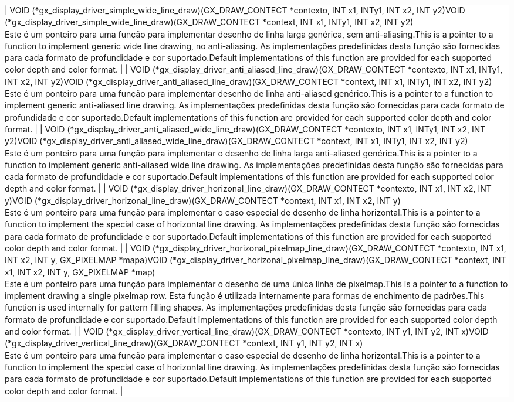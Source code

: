 | <span data-ttu-id="86cb5-175">VOID (\*gx_display_driver_simple_wide_line_draw)(GX_DRAW_CONTECT \*contexto, INT x1, INTy1, INT x2, INT y2)</span><span class="sxs-lookup"><span data-stu-id="86cb5-175">VOID (\*gx_display_driver_simple_wide_line_draw)(GX_DRAW_CONTECT \*context, INT x1, INTy1, INT x2, INT y2)</span></span> <br/> <span data-ttu-id="86cb5-176">Este é um ponteiro para uma função para implementar desenho de linha larga genérica, sem anti-aliasing.</span><span class="sxs-lookup"><span data-stu-id="86cb5-176">This is a pointer to a function to implement generic wide line drawing, no anti-aliasing.</span></span> <span data-ttu-id="86cb5-177">As implementações predefinidas desta função são fornecidas para cada formato de profundidade e cor suportado.</span><span class="sxs-lookup"><span data-stu-id="86cb5-177">Default implementations of this function are provided for each supported color depth and color format.</span></span> |
| <span data-ttu-id="86cb5-178">VOID (\*gx_display_driver_anti_aliased_line_draw)(GX_DRAW_CONTECT \*contexto, INT x1, INTy1, INT x2, INT y2)</span><span class="sxs-lookup"><span data-stu-id="86cb5-178">VOID (\*gx_display_driver_anti_aliased_line_draw)(GX_DRAW_CONTECT \*context, INT x1, INTy1, INT x2, INT y2)</span></span> <br/> <span data-ttu-id="86cb5-179">Este é um ponteiro para uma função para implementar desenho de linha anti-aliased genérico.</span><span class="sxs-lookup"><span data-stu-id="86cb5-179">This is a pointer to a function to implement generic anti-aliased line drawing.</span></span> <span data-ttu-id="86cb5-180">As implementações predefinidas desta função são fornecidas para cada formato de profundidade e cor suportado.</span><span class="sxs-lookup"><span data-stu-id="86cb5-180">Default implementations of this function are provided for each supported color depth and color format.</span></span> |
| <span data-ttu-id="86cb5-181">VOID (\*gx_display_driver_anti_aliased_wide_line_draw)(GX_DRAW_CONTECT \*contexto, INT x1, INTy1, INT x2, INT y2)</span><span class="sxs-lookup"><span data-stu-id="86cb5-181">VOID (\*gx_display_driver_anti_aliased_wide_line_draw)(GX_DRAW_CONTECT \*context, INT x1, INTy1, INT x2, INT y2)</span></span> <br/> <span data-ttu-id="86cb5-182">Este é um ponteiro para uma função para implementar o desenho de linha larga anti-aliased genérica.</span><span class="sxs-lookup"><span data-stu-id="86cb5-182">This is a pointer to a function to implement generic anti-aliased wide line drawing.</span></span> <span data-ttu-id="86cb5-183">As implementações predefinidas desta função são fornecidas para cada formato de profundidade e cor suportado.</span><span class="sxs-lookup"><span data-stu-id="86cb5-183">Default implementations of this function are provided for each supported color depth and color format.</span></span> |
| <span data-ttu-id="86cb5-184">VOID (\*gx_display_driver_horizonal_line_draw)(GX_DRAW_CONTECT \*contexto, INT x1, INT x2, INT y)</span><span class="sxs-lookup"><span data-stu-id="86cb5-184">VOID (\*gx_display_driver_horizonal_line_draw)(GX_DRAW_CONTECT \*context, INT x1, INT x2, INT y)</span></span> <br/> <span data-ttu-id="86cb5-185">Este é um ponteiro para uma função para implementar o caso especial de desenho de linha horizontal.</span><span class="sxs-lookup"><span data-stu-id="86cb5-185">This is a pointer to a function to implement the special case of horizontal line drawing.</span></span> <span data-ttu-id="86cb5-186">As implementações predefinidas desta função são fornecidas para cada formato de profundidade e cor suportado.</span><span class="sxs-lookup"><span data-stu-id="86cb5-186">Default implementations of this function are provided for each supported color depth and color format.</span></span> |
| <span data-ttu-id="86cb5-187">VOID (\*gx_display_driver_horizonal_pixelmap_line_draw)(GX_DRAW_CONTECT \*contexto, INT x1, INT x2, INT y, GX_PIXELMAP \*mapa)</span><span class="sxs-lookup"><span data-stu-id="86cb5-187">VOID (\*gx_display_driver_horizonal_pixelmap_line_draw)(GX_DRAW_CONTECT \*context, INT x1, INT x2, INT y, GX_PIXELMAP \*map)</span></span> <br/> <span data-ttu-id="86cb5-188">Este é um ponteiro para uma função para implementar o desenho de uma única linha de pixelmap.</span><span class="sxs-lookup"><span data-stu-id="86cb5-188">This is a pointer to a function to implement drawing a single pixelmap row.</span></span> <span data-ttu-id="86cb5-189">Esta função é utilizada internamente para formas de enchimento de padrões.</span><span class="sxs-lookup"><span data-stu-id="86cb5-189">This function is used internally for pattern filling shapes.</span></span> <span data-ttu-id="86cb5-190">As implementações predefinidas desta função são fornecidas para cada formato de profundidade e cor suportado.</span><span class="sxs-lookup"><span data-stu-id="86cb5-190">Default implementations of this function are provided for each supported color depth and color format.</span></span> |
| <span data-ttu-id="86cb5-191">VOID (\*gx_display_driver_vertical_line_draw)(GX_DRAW_CONTECT \*contexto, INT y1, INT y2, INT x)</span><span class="sxs-lookup"><span data-stu-id="86cb5-191">VOID (\*gx_display_driver_vertical_line_draw)(GX_DRAW_CONTECT \*context, INT y1, INT y2, INT x)</span></span> <br/> <span data-ttu-id="86cb5-192">Este é um ponteiro para uma função para implementar o caso especial de desenho de linha horizontal.</span><span class="sxs-lookup"><span data-stu-id="86cb5-192">This is a pointer to a function to implement the special case of horizontal line drawing.</span></span> <span data-ttu-id="86cb5-193">As implementações predefinidas desta função são fornecidas para cada formato de profundidade e cor suportado.</span><span class="sxs-lookup"><span data-stu-id="86cb5-193">Default implementations of this function are provided for each supported color depth and color format.</span></span> |